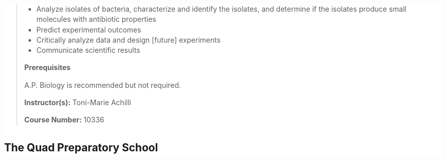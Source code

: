 > - Analyze isolates of bacteria, characterize and identify the isolates, and determine if the isolates produce small molecules with antibiotic properties
> - Predict experimental outcomes
> - Critically analyze data and design [future] experiments
> - Communicate scientific results
>
> **Prerequisites**
>
> A.P. Biology is recommended but not required.
>
> **Instructor(s):** Toni-Marie Achilli
>
> **Course Number:** 10336

## The Quad Preparatory School
